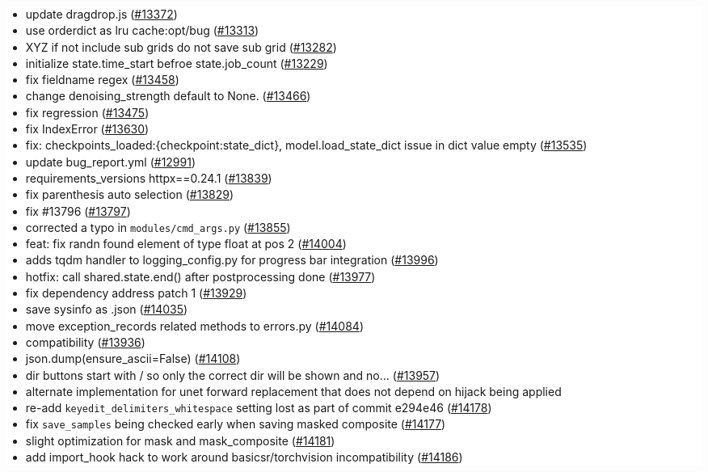 * update dragdrop.js ([#13372](https://github.com/AUTOMATIC1111/stable-diffusion-webui/pull/13372))
* use orderdict as lru cache:opt/bug ([#13313](https://github.com/AUTOMATIC1111/stable-diffusion-webui/pull/13313))
* XYZ if not include sub grids do not save sub grid ([#13282](https://github.com/AUTOMATIC1111/stable-diffusion-webui/pull/13282))
* initialize state.time_start befroe state.job_count ([#13229](https://github.com/AUTOMATIC1111/stable-diffusion-webui/pull/13229))
* fix fieldname regex ([#13458](https://github.com/AUTOMATIC1111/stable-diffusion-webui/pull/13458))
* change denoising_strength default to None. ([#13466](https://github.com/AUTOMATIC1111/stable-diffusion-webui/pull/13466))
* fix regression ([#13475](https://github.com/AUTOMATIC1111/stable-diffusion-webui/pull/13475))
* fix IndexError ([#13630](https://github.com/AUTOMATIC1111/stable-diffusion-webui/pull/13630))
* fix: checkpoints_loaded:{checkpoint:state_dict}, model.load_state_dict issue in dict value empty ([#13535](https://github.com/AUTOMATIC1111/stable-diffusion-webui/pull/13535))
* update bug_report.yml ([#12991](https://github.com/AUTOMATIC1111/stable-diffusion-webui/pull/12991))
* requirements_versions httpx==0.24.1 ([#13839](https://github.com/AUTOMATIC1111/stable-diffusion-webui/pull/13839))
* fix parenthesis auto selection ([#13829](https://github.com/AUTOMATIC1111/stable-diffusion-webui/pull/13829))
* fix #13796 ([#13797](https://github.com/AUTOMATIC1111/stable-diffusion-webui/pull/13797))
* corrected a typo in `modules/cmd_args.py` ([#13855](https://github.com/AUTOMATIC1111/stable-diffusion-webui/pull/13855))
* feat: fix randn found element of type float at pos 2 ([#14004](https://github.com/AUTOMATIC1111/stable-diffusion-webui/pull/14004))
* adds tqdm handler to logging_config.py for progress bar integration ([#13996](https://github.com/AUTOMATIC1111/stable-diffusion-webui/pull/13996))
* hotfix: call shared.state.end() after postprocessing done ([#13977](https://github.com/AUTOMATIC1111/stable-diffusion-webui/pull/13977))
* fix dependency address patch 1 ([#13929](https://github.com/AUTOMATIC1111/stable-diffusion-webui/pull/13929))
* save sysinfo as .json ([#14035](https://github.com/AUTOMATIC1111/stable-diffusion-webui/pull/14035))
* move exception_records related methods to errors.py ([#14084](https://github.com/AUTOMATIC1111/stable-diffusion-webui/pull/14084))
* compatibility ([#13936](https://github.com/AUTOMATIC1111/stable-diffusion-webui/pull/13936))
* json.dump(ensure_ascii=False) ([#14108](https://github.com/AUTOMATIC1111/stable-diffusion-webui/pull/14108))
* dir buttons start with / so only the correct dir will be shown and no… ([#13957](https://github.com/AUTOMATIC1111/stable-diffusion-webui/pull/13957))
* alternate implementation for unet forward replacement that does not depend on hijack being applied
* re-add `keyedit_delimiters_whitespace` setting lost as part of commit e294e46 ([#14178](https://github.com/AUTOMATIC1111/stable-diffusion-webui/pull/14178))
* fix `save_samples` being checked early when saving masked composite ([#14177](https://github.com/AUTOMATIC1111/stable-diffusion-webui/pull/14177))
* slight optimization for mask and mask_composite ([#14181](https://github.com/AUTOMATIC1111/stable-diffusion-webui/pull/14181))
* add import_hook hack to work around basicsr/torchvision incompatibility ([#14186](https://github.com/AUTOMATIC1111/stable-diffusion-webui/pull/14186))
